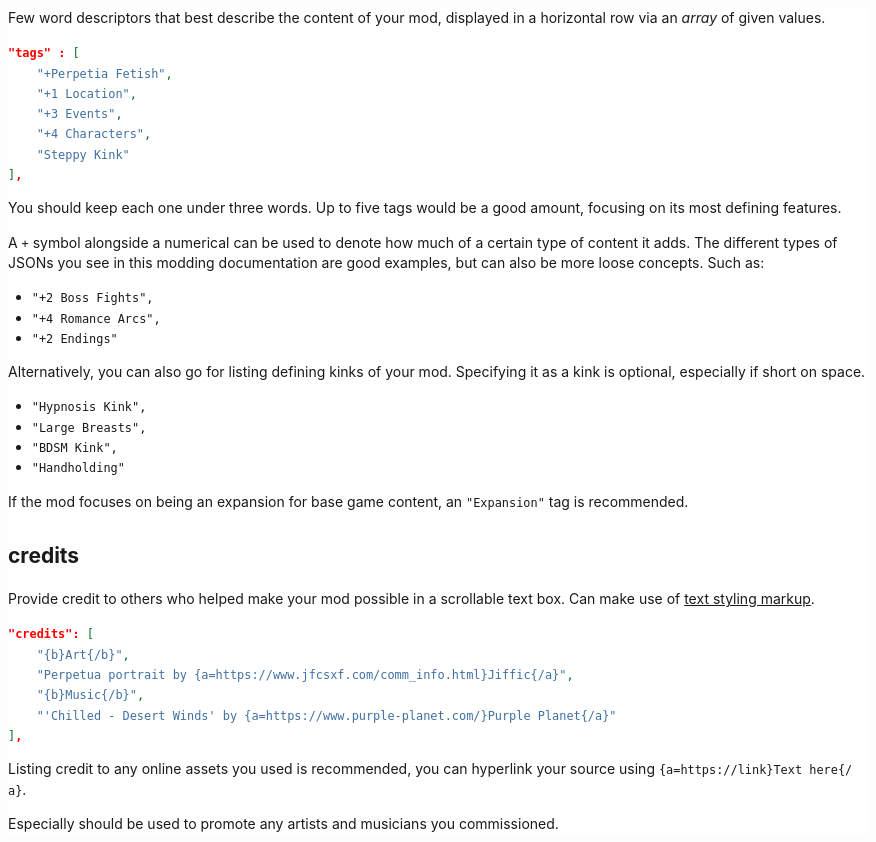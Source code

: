 Few word descriptors that best describe the content of your mod,
displayed in a horizontal row via an *array* of given values.

``` json
"tags" : [
    "+Perpetia Fetish",
    "+1 Location",
    "+3 Events",
    "+4 Characters",
    "Steppy Kink"
],
```

You should keep each one under three words. Up to five tags would be a
good amount, focusing on its most defining features.

A `+` symbol alongside a numerical can be used to denote how much of a
certain type of content it adds. The different types of JSONs you see in
this modding documentation are good examples, but can also be more loose
concepts. Such as:

-   `"+2 Boss Fights",`
-   `"+4 Romance Arcs",`
-   `"+2 Endings"`

Alternatively, you can also go for listing defining kinks of your mod.
Specifying it as a kink is optional, especially if short on space.

-   `"Hypnosis Kink",`
-   `"Large Breasts",`
-   `"BDSM Kink",`
-   `"Handholding"`

If the mod focuses on being an expansion for base game content, an
`"Expansion"` tag is recommended.

## credits

Provide credit to others who helped make your mod possible in a
scrollable text box. Can make use of
[text styling markup](../Reference/Markup.md#text-styling).

``` json
"credits": [
    "{b}Art{/b}",
    "Perpetua portrait by {a=https://www.jfcsxf.com/comm_info.html}Jiffic{/a}",
    "{b}Music{/b}",
    "'Chilled - Desert Winds' by {a=https://www.purple-planet.com/}Purple Planet{/a}"
],
```

Listing credit to any online assets you used is recommended, you can
hyperlink your source using `{a=https://link}Text here{/a}`.

Especially should be used to promote any artists and musicians you
commissioned.
